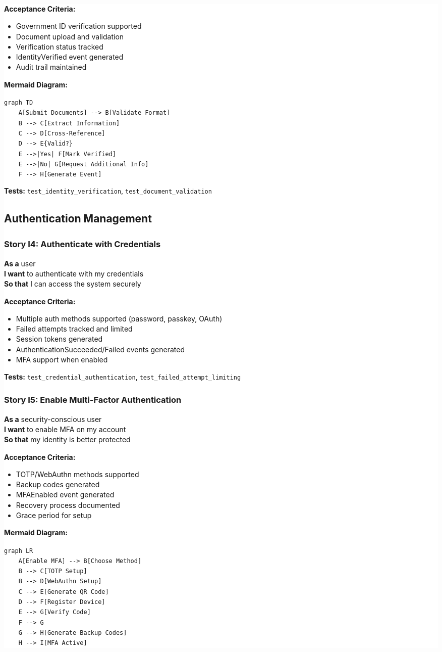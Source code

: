 **Acceptance Criteria:**
- Government ID verification supported
- Document upload and validation
- Verification status tracked
- IdentityVerified event generated
- Audit trail maintained

**Mermaid Diagram:**
```mermaid
graph TD
    A[Submit Documents] --> B[Validate Format]
    B --> C[Extract Information]
    C --> D[Cross-Reference]
    D --> E{Valid?}
    E -->|Yes| F[Mark Verified]
    E -->|No| G[Request Additional Info]
    F --> H[Generate Event]
```

**Tests:** `test_identity_verification`, `test_document_validation`

## Authentication Management

### Story I4: Authenticate with Credentials
**As a** user  
**I want** to authenticate with my credentials  
**So that** I can access the system securely

**Acceptance Criteria:**
- Multiple auth methods supported (password, passkey, OAuth)
- Failed attempts tracked and limited
- Session tokens generated
- AuthenticationSucceeded/Failed events generated
- MFA support when enabled

**Tests:** `test_credential_authentication`, `test_failed_attempt_limiting`

### Story I5: Enable Multi-Factor Authentication
**As a** security-conscious user  
**I want** to enable MFA on my account  
**So that** my identity is better protected

**Acceptance Criteria:**
- TOTP/WebAuthn methods supported
- Backup codes generated
- MFAEnabled event generated
- Recovery process documented
- Grace period for setup

**Mermaid Diagram:**
```mermaid
graph LR
    A[Enable MFA] --> B[Choose Method]
    B --> C[TOTP Setup]
    B --> D[WebAuthn Setup]
    C --> E[Generate QR Code]
    D --> F[Register Device]
    E --> G[Verify Code]
    F --> G
    G --> H[Generate Backup Codes]
    H --> I[MFA Active]
```
